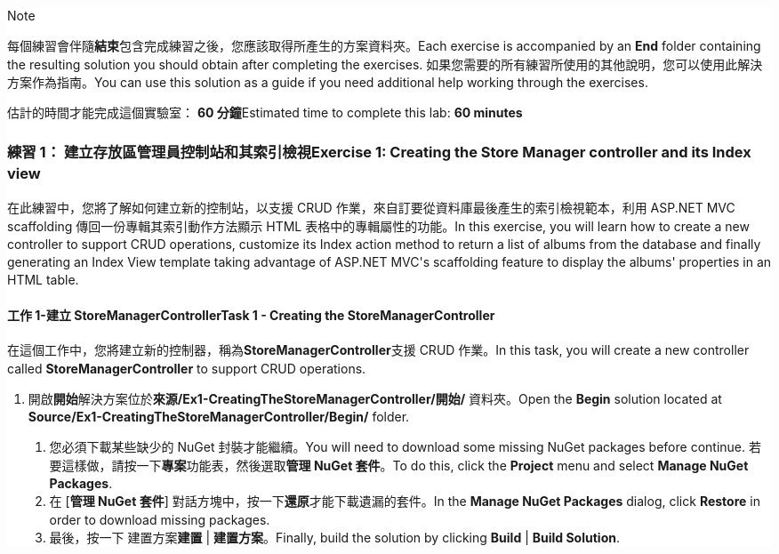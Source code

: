> [!NOTE]
> <span data-ttu-id="a7a69-146">每個練習會伴隨**結束**包含完成練習之後，您應該取得所產生的方案資料夾。</span><span class="sxs-lookup"><span data-stu-id="a7a69-146">Each exercise is accompanied by an **End** folder containing the resulting solution you should obtain after completing the exercises.</span></span> <span data-ttu-id="a7a69-147">如果您需要的所有練習所使用的其他說明，您可以使用此解決方案作為指南。</span><span class="sxs-lookup"><span data-stu-id="a7a69-147">You can use this solution as a guide if you need additional help working through the exercises.</span></span>


<span data-ttu-id="a7a69-148">估計的時間才能完成這個實驗室： **60 分鐘**</span><span class="sxs-lookup"><span data-stu-id="a7a69-148">Estimated time to complete this lab: **60 minutes**</span></span>

<a id="Exercise1"></a>

<a id="Exercise_1_Creating_the_Store_Manager_controller_and_its_Index_view"></a>
### <a name="exercise-1-creating-the-store-manager-controller-and-its-index-view"></a><span data-ttu-id="a7a69-149">練習 1： 建立存放區管理員控制站和其索引檢視</span><span class="sxs-lookup"><span data-stu-id="a7a69-149">Exercise 1: Creating the Store Manager controller and its Index view</span></span>

<span data-ttu-id="a7a69-150">在此練習中，您將了解如何建立新的控制站，以支援 CRUD 作業，來自訂要從資料庫最後產生的索引檢視範本，利用 ASP.NET MVC scaffolding 傳回一份專輯其索引動作方法顯示 HTML 表格中的專輯屬性的功能。</span><span class="sxs-lookup"><span data-stu-id="a7a69-150">In this exercise, you will learn how to create a new controller to support CRUD operations, customize its Index action method to return a list of albums from the database and finally generating an Index View template taking advantage of ASP.NET MVC's scaffolding feature to display the albums' properties in an HTML table.</span></span>

<a id="Ex1Task1"></a>

<a id="Task_1_-_Creating_the_StoreManagerController"></a>
#### <a name="task-1---creating-the-storemanagercontroller"></a><span data-ttu-id="a7a69-151">工作 1-建立 StoreManagerController</span><span class="sxs-lookup"><span data-stu-id="a7a69-151">Task 1 - Creating the StoreManagerController</span></span>

<span data-ttu-id="a7a69-152">在這個工作中，您將建立新的控制器，稱為**StoreManagerController**支援 CRUD 作業。</span><span class="sxs-lookup"><span data-stu-id="a7a69-152">In this task, you will create a new controller called **StoreManagerController** to support CRUD operations.</span></span>

1. <span data-ttu-id="a7a69-153">開啟**開始**解決方案位於**來源/Ex1-CreatingTheStoreManagerController/開始/** 資料夾。</span><span class="sxs-lookup"><span data-stu-id="a7a69-153">Open the **Begin** solution located at **Source/Ex1-CreatingTheStoreManagerController/Begin/** folder.</span></span>

   1. <span data-ttu-id="a7a69-154">您必須下載某些缺少的 NuGet 封裝才能繼續。</span><span class="sxs-lookup"><span data-stu-id="a7a69-154">You will need to download some missing NuGet packages before continue.</span></span> <span data-ttu-id="a7a69-155">若要這樣做，請按一下**專案**功能表，然後選取**管理 NuGet 套件**。</span><span class="sxs-lookup"><span data-stu-id="a7a69-155">To do this, click the **Project** menu and select **Manage NuGet Packages**.</span></span>
   2. <span data-ttu-id="a7a69-156">在 [**管理 NuGet 套件**] 對話方塊中，按一下**還原**才能下載遺漏的套件。</span><span class="sxs-lookup"><span data-stu-id="a7a69-156">In the **Manage NuGet Packages** dialog, click **Restore** in order to download missing packages.</span></span>
   3. <span data-ttu-id="a7a69-157">最後，按一下 建置方案**建置** | **建置方案**。</span><span class="sxs-lookup"><span data-stu-id="a7a69-157">Finally, build the solution by clicking **Build** | **Build Solution**.</span></span>
